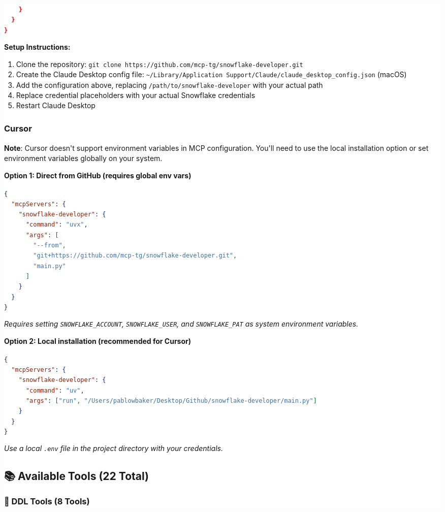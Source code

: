 ```json
    }
  }
}
```

**Setup Instructions:**
1. Clone the repository: `git clone https://github.com/mcp-tg/snowflake-developer.git`
2. Create the Claude Desktop config file: `~/Library/Application Support/Claude/claude_desktop_config.json` (macOS)
3. Add the configuration above, replacing `/path/to/snowflake-developer` with your actual path
4. Replace credential placeholders with your actual Snowflake credentials
5. Restart Claude Desktop

### Cursor

**Note**: Cursor doesn't support environment variables in MCP configuration. You'll need to use the local installation option or set environment variables globally on your system.

**Option 1: Direct from GitHub (requires global env vars)**
```json
{
  "mcpServers": {
    "snowflake-developer": {
      "command": "uvx",
      "args": [
        "--from",
        "git+https://github.com/mcp-tg/snowflake-developer.git",
        "main.py"
      ]
    }
  }
}
```
*Requires setting `SNOWFLAKE_ACCOUNT`, `SNOWFLAKE_USER`, and `SNOWFLAKE_PAT` as system environment variables.*

**Option 2: Local installation (recommended for Cursor)**
```json
{
  "mcpServers": {
    "snowflake-developer": {
      "command": "uv",
      "args": ["run", "/Users/pablowbaker/Desktop/Github/snowflake-developer/main.py"]
    }
  }
}
```
*Use a local `.env` file in the project directory with your credentials.*


## 📚 Available Tools (22 Total)

### 🔧 DDL Tools (8 Tools)
